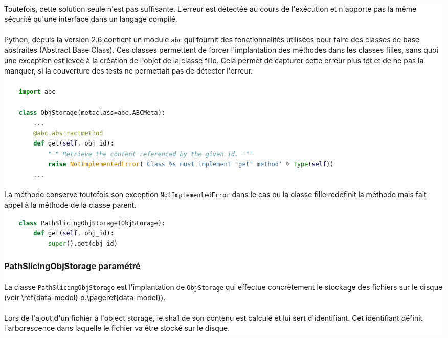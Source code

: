 ####

Toutefois, cette solution seule n'est pas suffisante. L'erreur est
détectée au cours de l'exécution et n'apporte pas la même sécurité
qu'une interface dans un langage compilé.

####

Python, depuis la version 2.6 contient un module `abc` qui fournit des
fonctionnalités utilisées pour faire des classes de base abstraites
(Abstract Base Class). Ces classes permettent de forcer
l'implantation des méthodes dans les classes filles, sans quoi une
exception est levée à la création de l'objet de la classe fille. Cela
permet de capturer cette erreur plus tôt et de ne pas la manquer, si
la couverture des tests ne permettait pas de détecter l'erreur.

####

```python
	import abc

	class ObjStorage(metaclass=abc.ABCMeta):
		...
		@abc.abstractmethod
		def get(self, obj_id):
			""" Retrieve the content referenced by the given id. """
			raise NotImplementedError('Class %s must implement "get" method' % type(self))
		...
```

####

La méthode conserve toutefois son exception `NotImplementedError` dans
le cas ou la classe fille redéfinit la méthode mais fait appel à la
méthode de la classe parent.

```python
	class PathSlicingObjStorage(ObjStorage):
		def get(self, obj_id):
			super().get(obj_id)

```


### PathSlicingObjStorage paramétré

####

La classe `PathSlicingObjStorage` est l'implantation de `ObjStorage`
qui effectue concrètement le stockage des fichiers sur le disque (voir
\ref{data-model} p.\pageref{data-model}).

####

Lors de l'ajout d'un fichier à l'object storage, le sha1 de son
contenu est calculé et lui sert d'identifiant. Cet identifiant définit
l'arborescence dans laquelle le fichier va être stocké sur le disque.
